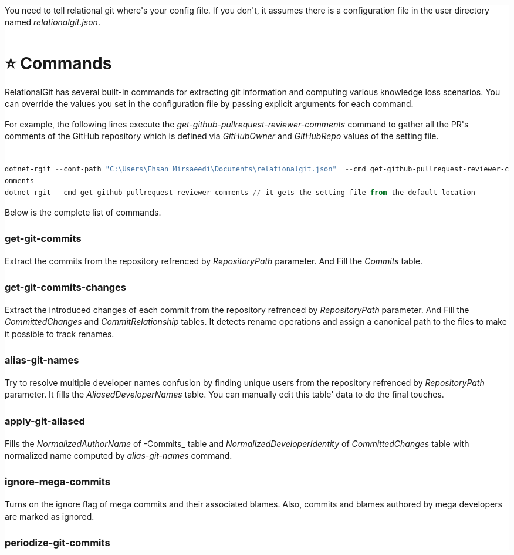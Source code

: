 You need to tell relational git where's your config file. If you don't, it assumes there is a configuration file in the user directory named _relationalgit.json_.

# :star: Commands

RelationalGit has several built-in commands for extracting git information and computing various knowledge loss scenarios. You can override the values you set in the configuration file by passing explicit arguments for each command. 

For example, the following lines execute the _get-github-pullrequest-reviewer-comments_ command to gather all the PR's comments of the GitHub repository which is defined via *_GitHubOwner_* and *_GitHubRepo_* values of the setting file.

```PowerShell

dotnet-rgit --conf-path "C:\Users\Ehsan Mirsaeedi\Documents\relationalgit.json"  --cmd get-github-pullrequest-reviewer-comments 
dotnet-rgit --cmd get-github-pullrequest-reviewer-comments // it gets the setting file from the default location

```

Below is the complete list of commands.

### get-git-commits
  
Extract the commits from the repository refrenced by _RepositoryPath_ parameter. And Fill the _Commits_ table.
  
### get-git-commits-changes

Extract the introduced changes of each commit from the repository refrenced by _RepositoryPath_ parameter. And Fill the _CommittedChanges_ and _CommitRelationship_ tables. It detects rename operations and assign a canonical path to the files to make it possible to track renames.

### alias-git-names

Try to resolve multiple developer names confusion by finding unique users from the repository refrenced by _RepositoryPath_ parameter. It fills the _AliasedDeveloperNames_ table. You can manually edit this table' data to do the final touches.

### apply-git-aliased

Fills the _NormalizedAuthorName_ of -Commits_ table and _NormalizedDeveloperIdentity_ of _CommittedChanges_ table with normalized name computed by _alias-git-names_ command.

### ignore-mega-commits

Turns on the ignore flag of mega commits and their associated blames. Also, commits and blames authored by mega developers are marked as ignored.

### periodize-git-commits

